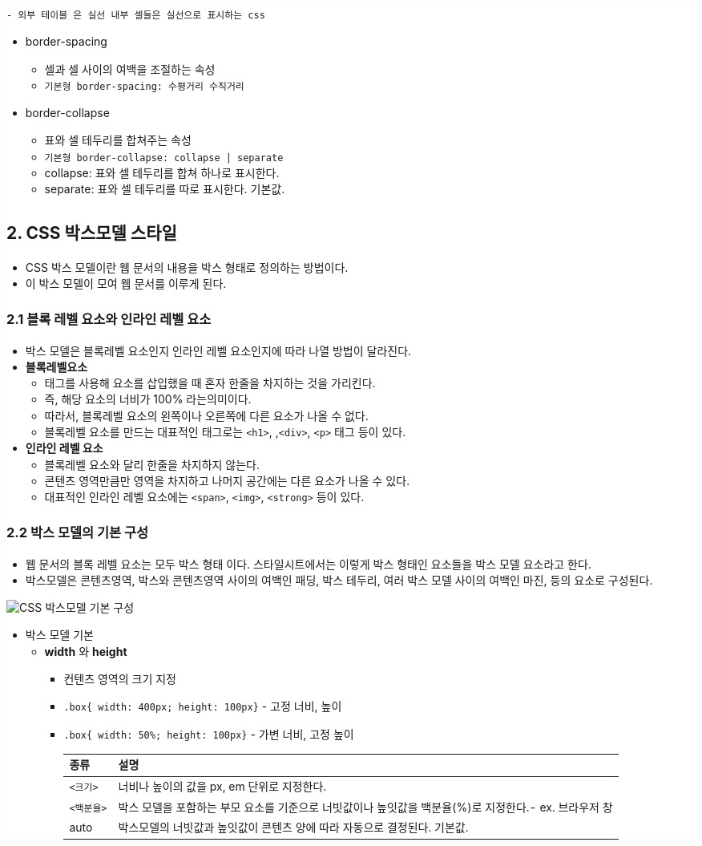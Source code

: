     - 외부 테이블 은 실선 내부 셀들은 실선으로 표시하는 css

- border-spacing
  - 셀과 셀 사이의 여백을 조절하는 속성
  - `기본형 border-spacing: 수평거리 수직거리`

- border-collapse
  - 표와 셀 테두리를 합쳐주는 속성
  - `기본형 border-collapse: collapse | separate`
  - collapse: 표와 셀 테두리를 합쳐 하나로 표시한다.
  - separate: 표와 셀 테두리를 따로 표시한다. 기본값.


## 2. CSS 박스모델 스타일

- CSS 박스 모델이란 웹 문서의 내용을 박스 형태로 정의하는 방법이다. 
- 이 박스 모델이 모여 웹 문서를 이루게 된다.

### 2.1 블록 레벨 요소와 인라인 레벨 요소

- 박스 모델은 블록레벨 요소인지 인라인 레벨 요소인지에 따라 나열 방법이 달라진다.
- **블록레벨요소**
  - 태그를 사용해 요소를 삽입했을 때 혼자 한줄을 차지하는 것을 가리킨다.
  - 즉, 해당 요소의 너비가 100% 라는의미이다.
  - 따라서, 블록레벨 요소의 왼쪽이나 오른쪽에 다른 요소가 나올 수 없다.
  - 블록레벨 요소를 만드는 대표적인 태그로는 `<h1>`, ,`<div>`, `<p>` 태그 등이 있다.
- **인라인 레벨 요소**
  - 블록레벨 요소와 달리 한줄을 차지하지 않는다. 
  - 콘텐츠 영역만큼만 영역을 차지하고 나머지 공간에는 다른 요소가 나올 수 있다.
  - 대표적인 인라인 레벨 요소에는 `<span>`, `<img>`, `<strong>` 등이 있다. 

### 2.2 박스 모델의 기본 구성 

- 웹 문서의 블록 레벨 요소는 모두 박스 형태 이다. 스타일시트에서는 이렇게 박스 형태인 요소들을 박스 모델 요소라고 한다. 
- 박스모델은 콘텐츠영역, 박스와 콘텐츠영역 사이의 여백인 패딩, 박스 테두리, 여러 박스 모델 사이의 여백인 마진, 등의 요소로 구성된다. 

![CSS 박스모델 기본 구성](/assets/images/css.PNG)

- 박스 모델 기본
  - **width** 와 **height**
    - 컨텐츠 영역의 크기 지정
    - `.box{ width: 400px; height: 100px}`    - 고정 너비, 높이
    - `.box{ width: 50%; height: 100px}`      - 가변 너비, 고정 높이

      |종류|설명|
      |-|-|
      |`<크기>`|너비나 높이의 값을 px, em 단위로 지정한다.|
      |`<백분율>`| 박스 모델을 포함하는 부모 요소를 기준으로 너빗값이나 높잇값을 백분율(%)로 지정한다.- ex. 브라우저 창|
      |auto| 박스모델의 너빗값과 높잇값이 콘텐츠 양에 따라 자동으로 결정된다. 기본값.|
